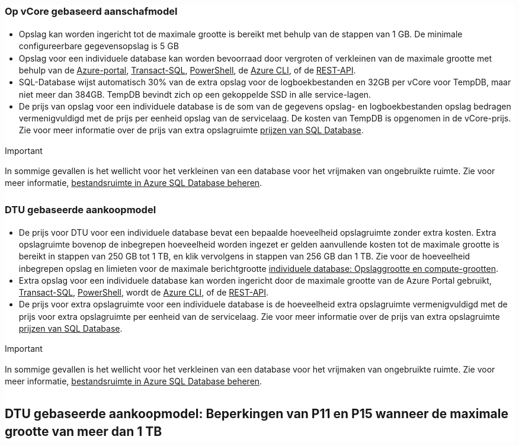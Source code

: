 ### <a name="vcore-based-purchasing-model"></a>Op vCore gebaseerd aanschafmodel

- Opslag kan worden ingericht tot de maximale grootte is bereikt met behulp van de stappen van 1 GB. De minimale configureerbare gegevensopslag is 5 GB
- Opslag voor een individuele database kan worden bevoorraad door vergroten of verkleinen van de maximale grootte met behulp van de [Azure-portal](https://portal.azure.com), [Transact-SQL](https://docs.microsoft.com/sql/t-sql/statements/alter-database-transact-sql?view=azuresqldb-current#examples-1), [PowerShell](/powershell/module/az.sql/set-azsqldatabase), de [Azure CLI](/cli/azure/sql/db#az-sql-db-update), of de [REST-API](https://docs.microsoft.com/rest/api/sql/databases/update).
- SQL-Database wijst automatisch 30% van de extra opslag voor de logboekbestanden en 32GB per vCore voor TempDB, maar niet meer dan 384GB. TempDB bevindt zich op een gekoppelde SSD in alle service-lagen.
- De prijs van opslag voor een individuele database is de som van de gegevens opslag- en logboekbestanden opslag bedragen vermenigvuldigd met de prijs per eenheid opslag van de servicelaag. De kosten van TempDB is opgenomen in de vCore-prijs. Zie voor meer informatie over de prijs van extra opslagruimte [prijzen van SQL Database](https://azure.microsoft.com/pricing/details/sql-database/).

> [!IMPORTANT]
> In sommige gevallen is het wellicht voor het verkleinen van een database voor het vrijmaken van ongebruikte ruimte. Zie voor meer informatie, [bestandsruimte in Azure SQL Database beheren](sql-database-file-space-management.md).

### <a name="dtu-based-purchasing-model"></a>DTU gebaseerde aankoopmodel

- De prijs voor DTU voor een individuele database bevat een bepaalde hoeveelheid opslagruimte zonder extra kosten. Extra opslagruimte bovenop de inbegrepen hoeveelheid worden ingezet er gelden aanvullende kosten tot de maximale grootte is bereikt in stappen van 250 GB tot 1 TB, en klik vervolgens in stappen van 256 GB dan 1 TB. Zie voor de hoeveelheid inbegrepen opslag en limieten voor de maximale berichtgrootte [individuele database: Opslaggrootte en compute-grootten](sql-database-dtu-resource-limits-single-databases.md#single-database-storage-sizes-and-compute-sizes).
- Extra opslag voor een individuele database kan worden ingericht door de maximale grootte van de Azure Portal gebruikt, [Transact-SQL](https://docs.microsoft.com/sql/t-sql/statements/alter-database-transact-sql?view=azuresqldb-current#examples-1), [PowerShell](/powershell/module/az.sql/set-azsqldatabase), wordt de [Azure CLI](/cli/azure/sql/db#az-sql-db-update), of de [ REST-API](https://docs.microsoft.com/rest/api/sql/databases/update).
- De prijs voor extra opslagruimte voor een individuele database is de hoeveelheid extra opslagruimte vermenigvuldigd met de prijs voor extra opslagruimte per eenheid van de servicelaag. Zie voor meer informatie over de prijs van extra opslagruimte [prijzen van SQL Database](https://azure.microsoft.com/pricing/details/sql-database/).

> [!IMPORTANT]
> In sommige gevallen is het wellicht voor het verkleinen van een database voor het vrijmaken van ongebruikte ruimte. Zie voor meer informatie, [bestandsruimte in Azure SQL Database beheren](sql-database-file-space-management.md).

## <a name="dtu-based-purchasing-model-limitations-of-p11-and-p15-when-the-maximum-size-greater-than-1-tb"></a>DTU gebaseerde aankoopmodel: Beperkingen van P11 en P15 wanneer de maximale grootte van meer dan 1 TB
